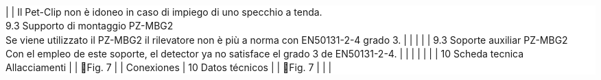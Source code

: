 |                                                                                                                                                                                                                                       | Il Pet-Clip non è idoneo in caso di impiego di uno specchio a tenda.<br>9.3 Supporto di montaggio PZ-MBG2<br>Se viene utilizzato il PZ-MBG2 il rilevatore non è più a norma con EN50131-2-4 grado 3.                                                                                                                                                                                                                                                                                                                                                                                                                                                                                                              |        |                                                                                                                                                           |                                                 |                                                                                                                                                                                                                 | 9.3 Soporte auxiliar PZ-MBG2<br>Con el empleo de este soporte, el detector ya no satisface el grado 3 de EN50131-2-4.                                                                                                                                                                                                                                                                                                                                                                                                                                                                                         |        |                                                                          |                               |  |
|                                                                                                                                                                                                                                       | 10 Scheda tecnica<br>Allacciamenti                                                                                                                                                                                                                                                                                                                                                                                                                                                                                                                                                                                                                                                                                |        | Fig. 7                                                                                                                                                   |                                                 | Conexiones                                                                                                                                                                                                      | 10 Datos técnicos                                                                                                                                                                                                                                                                                                                                                                                                                                                                                                                                                                                             |        | Fig. 7                                                                  |                               |  |

